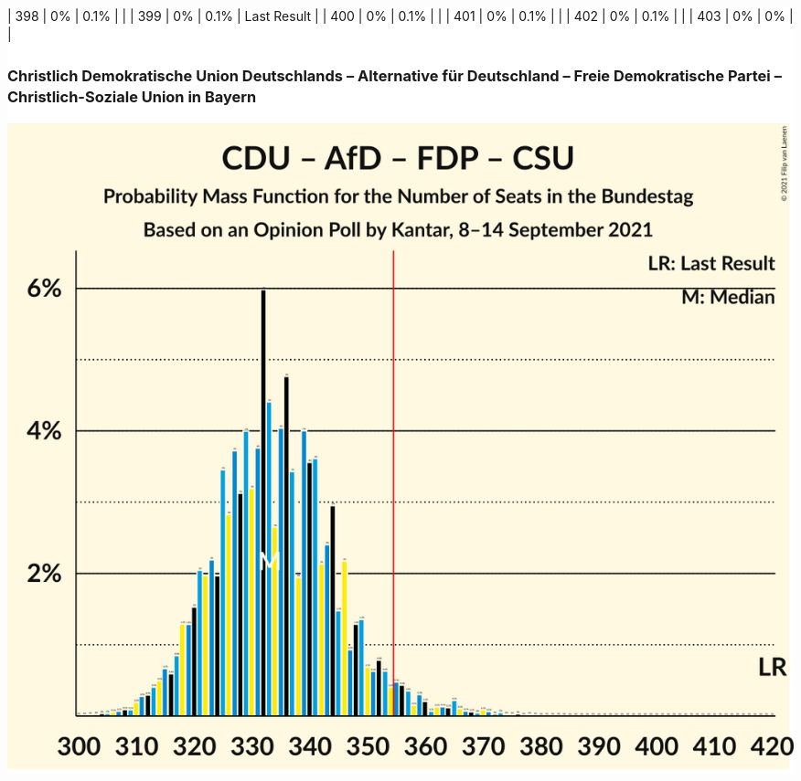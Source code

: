 | 398 | 0% | 0.1% |  |
| 399 | 0% | 0.1% | Last Result |
| 400 | 0% | 0.1% |  |
| 401 | 0% | 0.1% |  |
| 402 | 0% | 0.1% |  |
| 403 | 0% | 0% |  |

### Christlich Demokratische Union Deutschlands – Alternative für Deutschland – Freie Demokratische Partei – Christlich-Soziale Union in Bayern

![Graph with seats probability mass function not yet produced](2021-09-14-Kantar-coalitions-seats-pmf-cdu–afd–fdp–csu.png "Seats Probability Mass Function")

